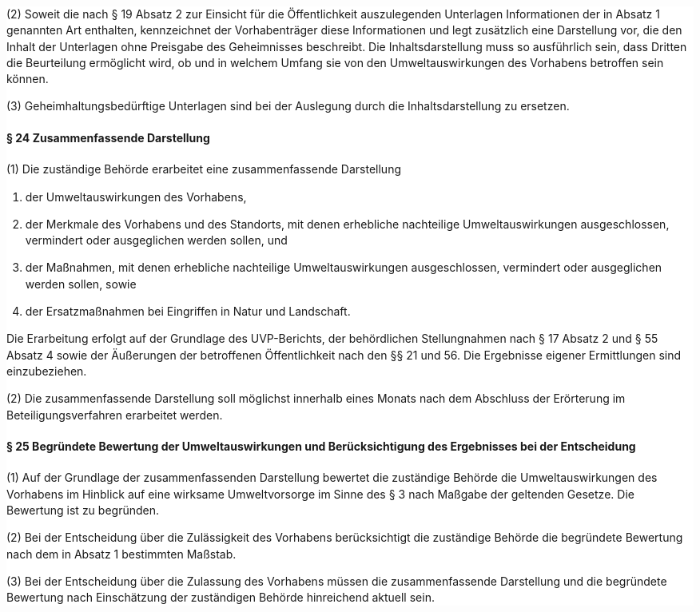 (2) Soweit die nach § 19 Absatz 2 zur Einsicht für die Öffentlichkeit
auszulegenden Unterlagen Informationen der in Absatz 1 genannten Art
enthalten, kennzeichnet der Vorhabenträger diese Informationen und
legt zusätzlich eine Darstellung vor, die den Inhalt der Unterlagen
ohne Preisgabe des Geheimnisses beschreibt. Die Inhaltsdarstellung
muss so ausführlich sein, dass Dritten die Beurteilung ermöglicht
wird, ob und in welchem Umfang sie von den Umweltauswirkungen des
Vorhabens betroffen sein können.

(3) Geheimhaltungsbedürftige Unterlagen sind bei der Auslegung durch
die Inhaltsdarstellung zu ersetzen.


#### § 24 Zusammenfassende Darstellung

(1) Die zuständige Behörde erarbeitet eine zusammenfassende
Darstellung

1.  der Umweltauswirkungen des Vorhabens,


2.  der Merkmale des Vorhabens und des Standorts, mit denen erhebliche
    nachteilige Umweltauswirkungen ausgeschlossen, vermindert oder
    ausgeglichen werden sollen, und


3.  der Maßnahmen, mit denen erhebliche nachteilige Umweltauswirkungen
    ausgeschlossen, vermindert oder ausgeglichen werden sollen, sowie


4.  der Ersatzmaßnahmen bei Eingriffen in Natur und Landschaft.



Die Erarbeitung erfolgt auf der Grundlage des UVP-Berichts, der
behördlichen Stellungnahmen nach § 17 Absatz 2 und § 55 Absatz 4 sowie
der Äußerungen der betroffenen Öffentlichkeit nach den §§ 21 und 56.
Die Ergebnisse eigener Ermittlungen sind einzubeziehen.

(2) Die zusammenfassende Darstellung soll möglichst innerhalb eines
Monats nach dem Abschluss der Erörterung im Beteiligungsverfahren
erarbeitet werden.


#### § 25 Begründete Bewertung der Umweltauswirkungen und Berücksichtigung des Ergebnisses bei der Entscheidung

(1) Auf der Grundlage der zusammenfassenden Darstellung bewertet die
zuständige Behörde die Umweltauswirkungen des Vorhabens im Hinblick
auf eine wirksame Umweltvorsorge im Sinne des § 3 nach Maßgabe der
geltenden Gesetze. Die Bewertung ist zu begründen.

(2) Bei der Entscheidung über die Zulässigkeit des Vorhabens
berücksichtigt die zuständige Behörde die begründete Bewertung nach
dem in Absatz 1 bestimmten Maßstab.

(3) Bei der Entscheidung über die Zulassung des Vorhabens müssen die
zusammenfassende Darstellung und die begründete Bewertung nach
Einschätzung der zuständigen Behörde hinreichend aktuell sein.
